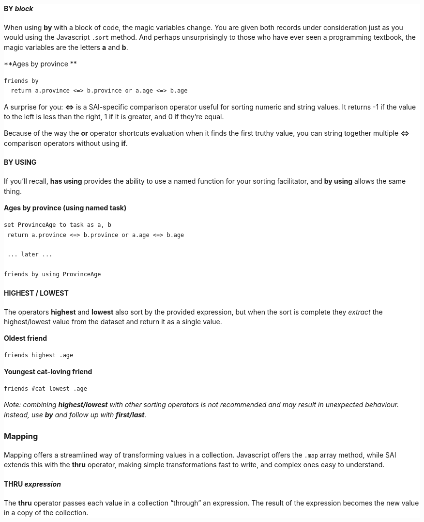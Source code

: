 #### BY _block_

When using **by** with a block of code, the magic variables change. You are given both records under consideration just as you would using the Javascript `.sort` method. And perhaps unsurprisingly to those who have ever seen a programming textbook, the magic variables are the letters **a** and **b**.

**Ages by province **

	friends by
	  return a.province <=> b.province or a.age <=> b.age

A surprise for you: **\<=\>** is a SAI-specific comparison operator useful for sorting numeric and string values. It returns -1 if the value to the left is less than the right, 1 if it is greater, and 0 if they’re equal. 

Because of the way the **or** operator shortcuts evaluation when it finds the first truthy value, you can string together multiple **\<=\>** comparison operators without using **if**.

#### BY USING

If you’ll recall, **has using** provides the ability to use a named function for your sorting facilitator, and **by using** allows the same thing.

**Ages by province (using named task)**

	set ProvinceAge to task as a, b
	 return a.province <=> b.province or a.age <=> b.age
	
	 ... later ...
	
	friends by using ProvinceAge

#### HIGHEST / LOWEST

The operators **highest** and **lowest** also sort by the provided expression, but when the sort is complete they _extract_ the highest/lowest value from the dataset and return it as a single value.  

**Oldest friend** 

	friends highest .age

**Youngest cat-loving friend**

	friends #cat lowest .age

_Note: combining **highest/lowest** with other sorting operators is not recommended and may result in unexpected behaviour. Instead, use  **by** and follow up with **first/last**._

### Mapping

Mapping offers a streamlined way of transforming values in a collection. Javascript offers the `.map` array method, while SAI extends this with the **thru** operator, making simple transformations fast to write, and complex ones easy to understand.

#### THRU _expression_

The **thru** operator passes each value in a collection “through” an expression. The result of the expression becomes the new value in a copy of the collection. 

